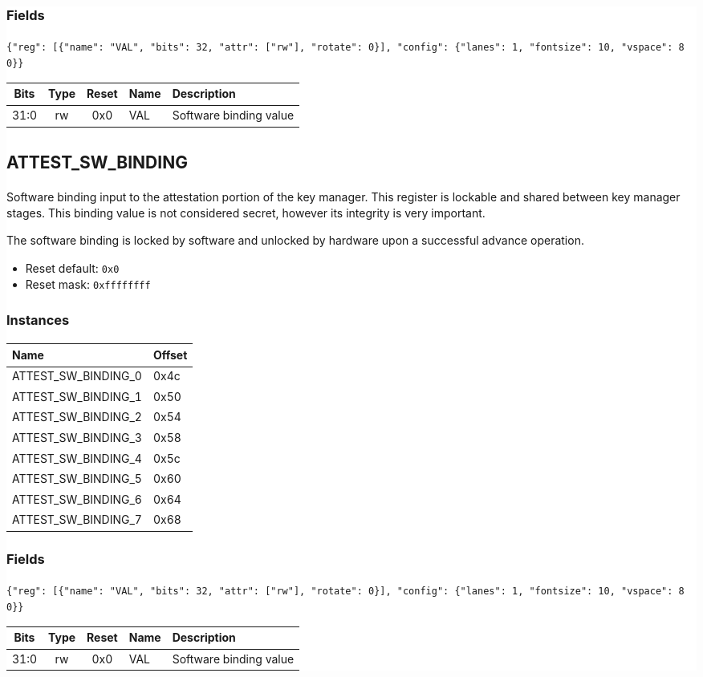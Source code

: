 
### Fields

```wavejson
{"reg": [{"name": "VAL", "bits": 32, "attr": ["rw"], "rotate": 0}], "config": {"lanes": 1, "fontsize": 10, "vspace": 80}}
```

|  Bits  |  Type  |  Reset  | Name   | Description            |
|:------:|:------:|:-------:|:-------|:-----------------------|
|  31:0  |   rw   |   0x0   | VAL    | Software binding value |

## ATTEST_SW_BINDING
Software binding input to the attestation portion of the key manager.
This register is lockable and shared between key manager stages.
This binding value is not considered secret, however its integrity is very important.

The software binding is locked by software and unlocked by hardware upon a successful advance operation.
- Reset default: `0x0`
- Reset mask: `0xffffffff`

### Instances

| Name                | Offset   |
|:--------------------|:---------|
| ATTEST_SW_BINDING_0 | 0x4c     |
| ATTEST_SW_BINDING_1 | 0x50     |
| ATTEST_SW_BINDING_2 | 0x54     |
| ATTEST_SW_BINDING_3 | 0x58     |
| ATTEST_SW_BINDING_4 | 0x5c     |
| ATTEST_SW_BINDING_5 | 0x60     |
| ATTEST_SW_BINDING_6 | 0x64     |
| ATTEST_SW_BINDING_7 | 0x68     |


### Fields

```wavejson
{"reg": [{"name": "VAL", "bits": 32, "attr": ["rw"], "rotate": 0}], "config": {"lanes": 1, "fontsize": 10, "vspace": 80}}
```

|  Bits  |  Type  |  Reset  | Name   | Description            |
|:------:|:------:|:-------:|:-------|:-----------------------|
|  31:0  |   rw   |   0x0   | VAL    | Software binding value |

